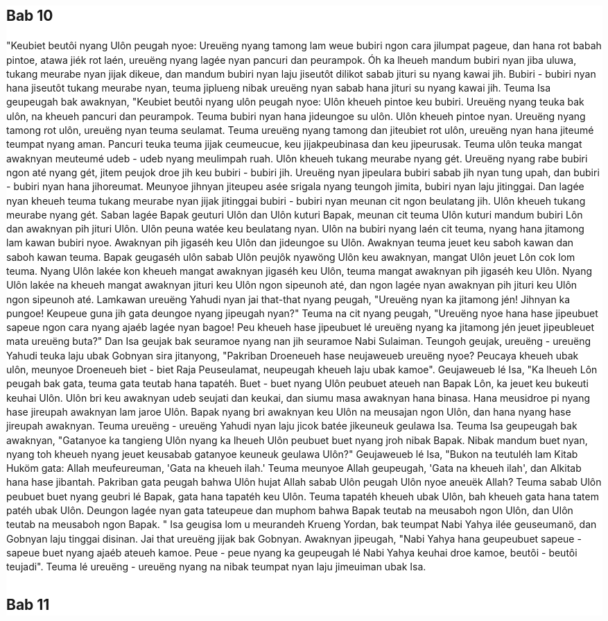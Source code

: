 ## Bab 10

"Keubiet beutôi nyang Ulôn peugah nyoe: Ureuëng nyang tamong lam weue bubiri ngon cara jilumpat pageue, dan hana rot babah pintoe, atawa jiék rot laén, ureuëng nyang lagée nyan pancuri dan peurampok. Óh ka lheueh mandum bubiri nyan jiba uluwa, tukang meurabe nyan jijak dikeue, dan mandum bubiri nyan laju jiseutôt dilikot sabab jituri su nyang kawai jih. Bubiri - bubiri nyan hana jiseutôt tukang meurabe nyan, teuma jiplueng nibak ureuëng nyan sabab hana jituri su nyang kawai jih. Teuma Isa geupeugah bak awaknyan, "Keubiet beutôi nyang ulôn peugah nyoe: Ulôn kheueh pintoe keu bubiri. Ureuëng nyang teuka bak ulôn, na kheueh pancuri dan peurampok. Teuma bubiri nyan hana jideungoe su ulôn. Ulôn kheueh pintoe nyan. Ureuëng nyang tamong rot ulôn, ureuëng nyan teuma seulamat. Teuma ureuëng nyang tamong dan jiteubiet rot ulôn, ureuëng nyan hana jiteumé teumpat nyang aman. Pancuri teuka teuma jijak ceumeucue, keu jijakpeubinasa dan keu jipeurusak. Teuma ulôn teuka mangat awaknyan meuteumé udeb - udeb nyang meulimpah ruah. Ulôn kheueh tukang meurabe nyang gét. Ureuëng nyang rabe bubiri ngon até nyang gét, jitem peujok droe jih keu bubiri - bubiri jih. Ureuëng nyan jipeulara bubiri sabab jih nyan tung upah, dan bubiri - bubiri nyan hana jihoreumat. Meunyoe jihnyan jiteupeu asée srigala nyang teungoh jimita, bubiri nyan laju jitinggai. Dan lagée nyan kheueh teuma tukang meurabe nyan jijak jitinggai bubiri - bubiri nyan meunan cit ngon beulatang jih. Ulôn kheueh tukang meurabe nyang gét. Saban lagée Bapak geuturi Ulôn dan Ulôn kuturi Bapak, meunan cit teuma Ulôn kuturi mandum bubiri Lôn dan awaknyan pih jituri Ulôn. Ulôn peuna watée keu beulatang nyan. Ulôn na bubiri nyang laén cit teuma, nyang hana jitamong lam kawan bubiri nyoe. Awaknyan pih jigaséh keu Ulôn dan jideungoe su Ulôn. Awaknyan teuma jeuet keu saboh kawan dan saboh kawan teuma. Bapak geugaséh ulôn sabab Ulôn peujôk nyawöng Ulôn keu awaknyan, mangat Ulôn jeuet Lôn cok lom teuma. Nyang Ulôn lakée kon kheueh mangat awaknyan jigaséh keu Ulôn, teuma mangat awaknyan pih jigaséh keu Ulôn. Nyang Ulôn lakée na kheueh mangat awaknyan jituri keu Ulôn ngon sipeunoh até, dan ngon lagée nyan awaknyan pih jituri keu Ulôn ngon sipeunoh até. Lamkawan ureuëng Yahudi nyan jai that-that nyang peugah, "Ureuëng nyan ka jitamong jén! Jihnyan ka pungoe! Keupeue guna jih gata deungoe nyang jipeugah nyan?" Teuma na cit nyang peugah, "Ureuëng nyoe hana hase jipeubuet sapeue ngon cara nyang ajaéb lagée nyan bagoe! Peu kheueh hase jipeubuet lé ureuëng nyang ka jitamong jén jeuet jipeubleuet mata ureuëng buta?" Dan Isa geujak bak seuramoe nyang nan jih seuramoe Nabi Sulaiman. Teungoh geujak, ureuëng - ureuëng Yahudi teuka laju ubak Gobnyan sira jitanyong, "Pakriban Droeneueh hase neujaweueb ureuëng nyoe? Peucaya kheueh ubak ulôn, meunyoe Droeneueh biet - biet Raja Peuseulamat, neupeugah kheueh laju ubak kamoe". Geujaweueb lé Isa, "Ka lheueh Lôn peugah bak gata, teuma gata teutab hana tapatéh. Buet - buet nyang Ulôn peubuet ateueh nan Bapak Lôn, ka jeuet keu bukeuti keuhai Ulôn. Ulôn bri keu awaknyan udeb seujati dan keukai, dan siumu masa awaknyan hana binasa. Hana meusidroe pi nyang hase jireupah awaknyan lam jaroe Ulôn. Bapak nyang bri awaknyan keu Ulôn na meusajan ngon Ulôn, dan hana nyang hase jireupah awaknyan. Teuma ureuëng - ureuëng Yahudi nyan laju jicok batée jikeuneuk geulawa Isa. Teuma Isa geupeugah bak awaknyan, "Gatanyoe ka tangieng Ulôn nyang ka lheueh Ulôn peubuet buet nyang jroh nibak Bapak. Nibak mandum buet nyan, nyang toh kheueh nyang jeuet keusabab gatanyoe keuneuk geulawa Ulôn?" Geujaweueb lé Isa, "Bukon na teutuléh lam Kitab Huköm gata: Allah meufeureuman, 'Gata na kheueh ilah.' Teuma meunyoe Allah geupeugah, 'Gata na kheueh ilah', dan Alkitab hana hase jibantah. Pakriban gata peugah bahwa Ulôn hujat Allah sabab Ulôn peugah Ulôn nyoe aneuëk Allah? Teuma sabab Ulôn peubuet buet nyang geubri lé Bapak, gata hana tapatéh keu Ulôn. Teuma tapatéh kheueh ubak Ulôn, bah kheueh gata hana tatem patéh ubak Ulôn. Deungon lagée nyan gata tateupeue dan muphom bahwa Bapak teutab na meusaboh ngon Ulôn, dan Ulôn teutab na meusaboh ngon Bapak. " Isa geugisa lom u meurandeh Krueng Yordan, bak teumpat Nabi Yahya ilée geuseumanö, dan Gobnyan laju tinggai disinan. Jai that ureuëng jijak bak Gobnyan. Awaknyan jipeugah, "Nabi Yahya hana geupeubuet sapeue - sapeue buet nyang ajaéb ateueh kamoe. Peue - peue nyang ka geupeugah lé Nabi Yahya keuhai droe kamoe, beutôi - beutôi teujadi". Teuma lé ureuëng - ureuëng nyang na nibak teumpat nyan laju jimeuiman ubak Isa. 

## Bab 11
